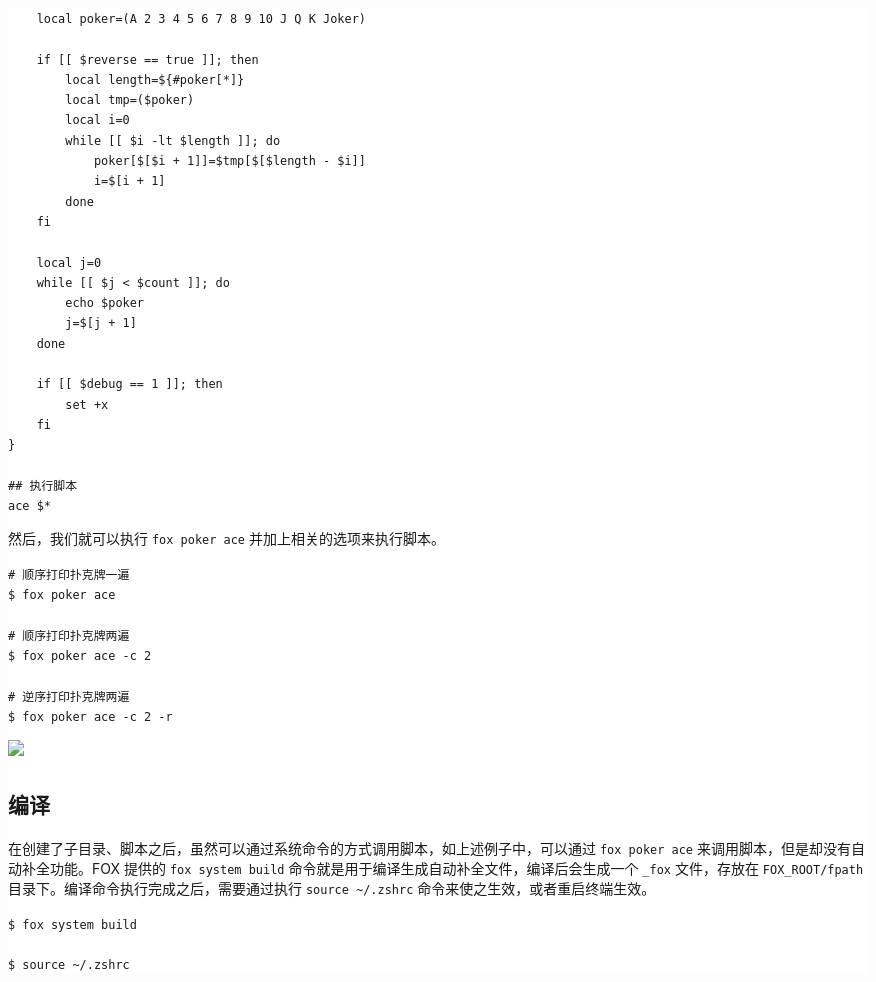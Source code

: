 ```shell
    local poker=(A 2 3 4 5 6 7 8 9 10 J Q K Joker)
    
    if [[ $reverse == true ]]; then
        local length=${#poker[*]}
        local tmp=($poker)
        local i=0
        while [[ $i -lt $length ]]; do
            poker[$[$i + 1]]=$tmp[$[$length - $i]]
            i=$[i + 1]
        done
    fi

    local j=0
    while [[ $j < $count ]]; do
        echo $poker
        j=$[j + 1]
    done

    if [[ $debug == 1 ]]; then
        set +x
    fi
}

## 执行脚本
ace $*
```

然后，我们就可以执行 `fox poker ace` 并加上相关的选项来执行脚本。

```shell
# 顺序打印扑克牌一遍
$ fox poker ace

# 顺序打印扑克牌两遍
$ fox poker ace -c 2

# 逆序打印扑克牌两遍
$ fox poker ace -c 2 -r
```

![](https://chuquan-public-r-001.oss-cn-shanghai.aliyuncs.com/fox/fox-poker-ace-02.gif)

## 编译

在创建了子目录、脚本之后，虽然可以通过系统命令的方式调用脚本，如上述例子中，可以通过 `fox poker ace` 来调用脚本，但是却没有自动补全功能。FOX 提供的 `fox system build` 命令就是用于编译生成自动补全文件，编译后会生成一个 `_fox` 文件，存放在 `FOX_ROOT/fpath` 目录下。编译命令执行完成之后，需要通过执行 `source ~/.zshrc` 命令来使之生效，或者重启终端生效。

```shell
$ fox system build

$ source ~/.zshrc
```
